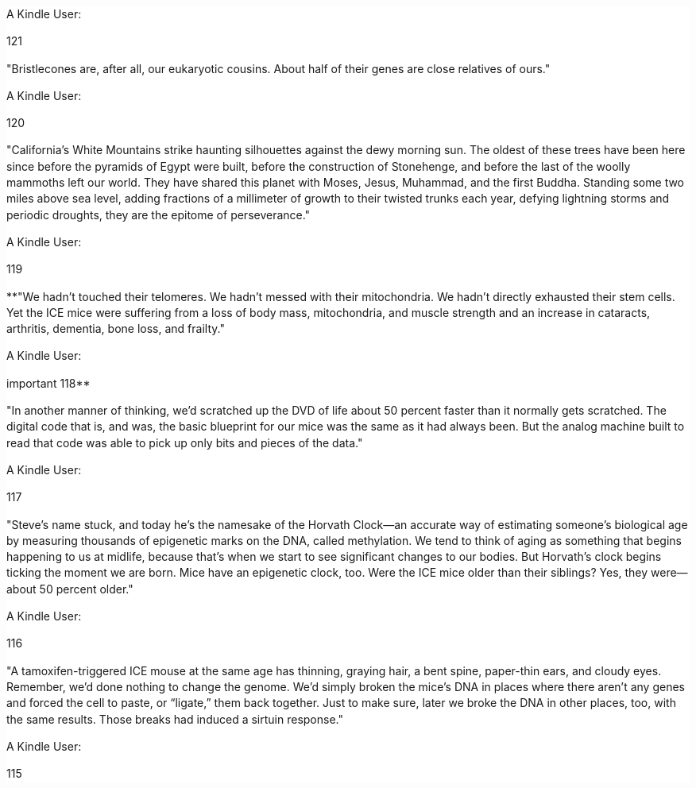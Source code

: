A Kindle User:

121

"Bristlecones are, after all, our eukaryotic cousins. About half of their genes are close relatives of ours."

A Kindle User:

120

"California’s White Mountains strike haunting silhouettes against the dewy morning sun. The oldest of these trees have been here since before the pyramids of Egypt were built, before the construction of Stonehenge, and before the last of the woolly mammoths left our world. They have shared this planet with Moses, Jesus, Muhammad, and the first Buddha. Standing some two miles above sea level, adding fractions of a millimeter of growth to their twisted trunks each year, defying lightning storms and periodic droughts, they are the epitome of perseverance."

A Kindle User:

119

**"We hadn’t touched their telomeres. We hadn’t messed with their mitochondria. We hadn’t directly exhausted their stem cells. Yet the ICE mice were suffering from a loss of body mass, mitochondria, and muscle strength and an increase in cataracts, arthritis, dementia, bone loss, and frailty."

A Kindle User:

important 118**

"In another manner of thinking, we’d scratched up the DVD of life about 50 percent faster than it normally gets scratched. The digital code that is, and was, the basic blueprint for our mice was the same as it had always been. But the analog machine built to read that code was able to pick up only bits and pieces of the data."

A Kindle User:

117

"Steve’s name stuck, and today he’s the namesake of the Horvath Clock—an accurate way of estimating someone’s biological age by measuring thousands of epigenetic marks on the DNA, called methylation. We tend to think of aging as something that begins happening to us at midlife, because that’s when we start to see significant changes to our bodies. But Horvath’s clock begins ticking the moment we are born. Mice have an epigenetic clock, too. Were the ICE mice older than their siblings? Yes, they were—about 50 percent older."

A Kindle User:

116

"A tamoxifen-triggered ICE mouse at the same age has thinning, graying hair, a bent spine, paper-thin ears, and cloudy eyes. Remember, we’d done nothing to change the genome. We’d simply broken the mice’s DNA in places where there aren’t any genes and forced the cell to paste, or “ligate,” them back together. Just to make sure, later we broke the DNA in other places, too, with the same results. Those breaks had induced a sirtuin response."

A Kindle User:

115
